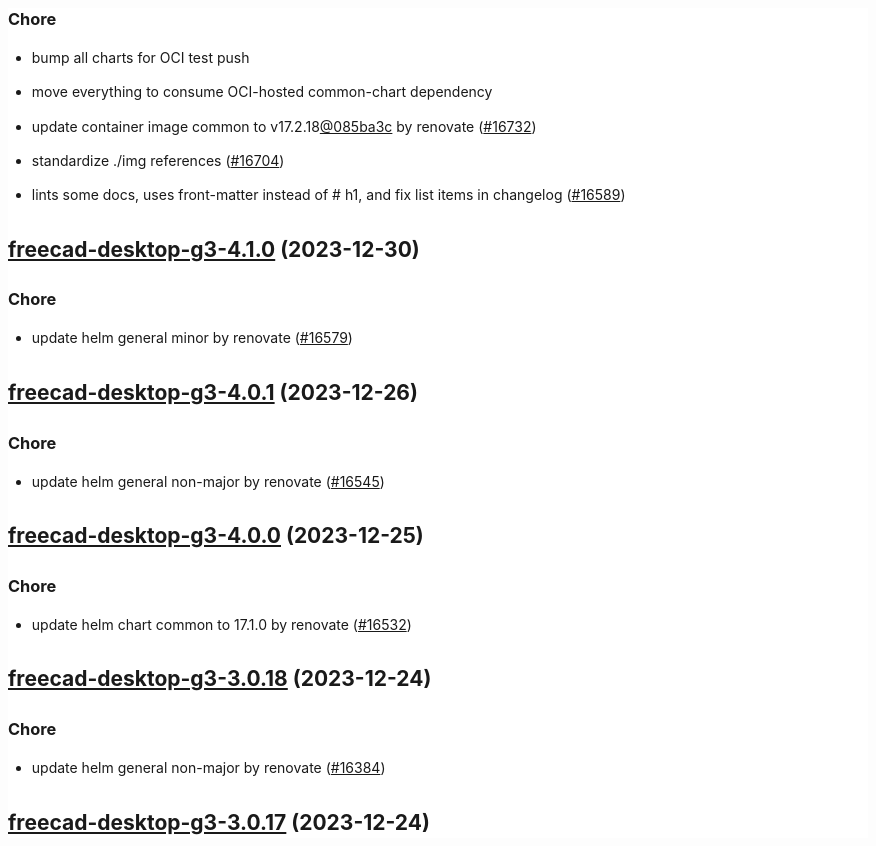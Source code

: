 ### Chore



- bump all charts for OCI test push

- move everything to consume OCI-hosted common-chart dependency

- update container image common to v17.2.18[@085ba3c](https://github.com/085ba3c) by renovate ([#16732](https://github.com/truecharts/charts/issues/16732))

- standardize ./img references ([#16704](https://github.com/truecharts/charts/issues/16704))

- lints some docs, uses front-matter instead of # h1, and fix list items in changelog ([#16589](https://github.com/truecharts/charts/issues/16589))
## [freecad-desktop-g3-4.1.0](https://github.com/truecharts/charts/compare/freecad-desktop-g3-4.0.1...freecad-desktop-g3-4.1.0) (2023-12-30)

### Chore

- update helm general minor by renovate ([#16579](https://github.com/truecharts/charts/issues/16579))

## [freecad-desktop-g3-4.0.1](https://github.com/truecharts/charts/compare/freecad-desktop-g3-4.0.0...freecad-desktop-g3-4.0.1) (2023-12-26)

### Chore

- update helm general non-major by renovate ([#16545](https://github.com/truecharts/charts/issues/16545))

## [freecad-desktop-g3-4.0.0](https://github.com/truecharts/charts/compare/freecad-desktop-g3-3.0.18...freecad-desktop-g3-4.0.0) (2023-12-25)

### Chore

- update helm chart common to 17.1.0 by renovate ([#16532](https://github.com/truecharts/charts/issues/16532))

## [freecad-desktop-g3-3.0.18](https://github.com/truecharts/charts/compare/freecad-desktop-g3-3.0.17...freecad-desktop-g3-3.0.18) (2023-12-24)

### Chore

- update helm general non-major by renovate ([#16384](https://github.com/truecharts/charts/issues/16384))

## [freecad-desktop-g3-3.0.17](https://github.com/truecharts/charts/compare/freecad-desktop-g3-3.0.16...freecad-desktop-g3-3.0.17) (2023-12-24)
